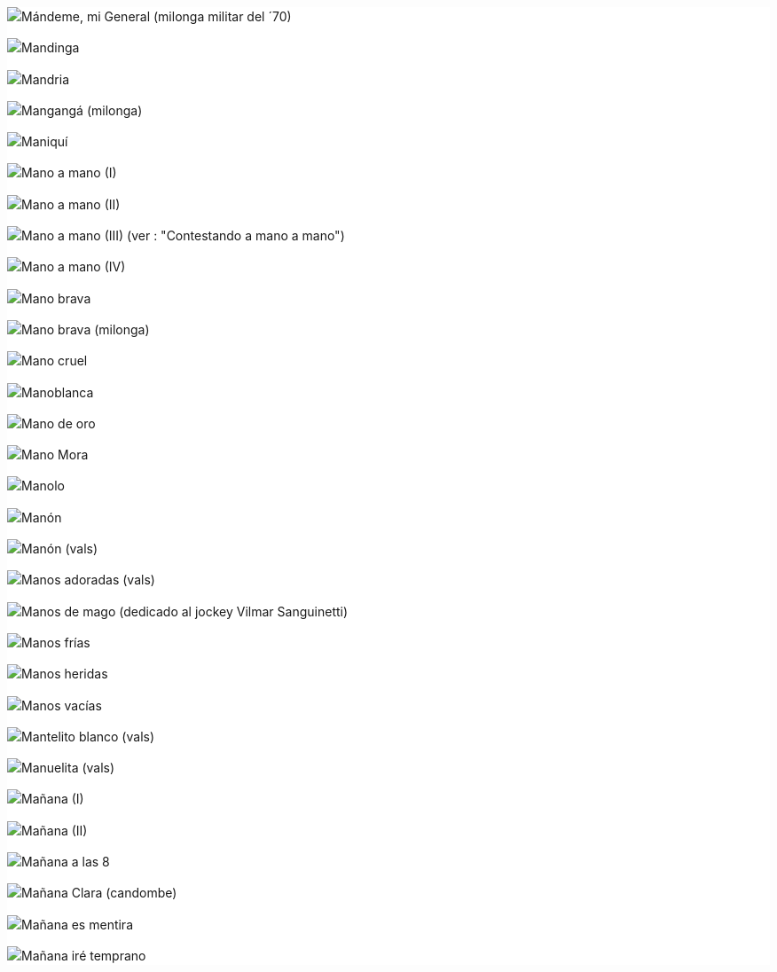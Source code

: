 [![](../Graficos/Boton.gif)](../Letras%20301016/MANDEME%20MI%20GENERAL%20mil%20mil.htm)Mándeme, mi General (milonga militar del ´70)

[![](../Graficos/Boton.gif)](../Letras%20301016/MANDINGA.htm)Mandinga

[![](../Graficos/Boton.gif)](../LetrasTangos/MANDRIA.htm)Mandria

[![](../Graficos/Boton.gif)](../Letras%20191004/MANGANGA%20mil.htm)Mangangá (milonga)

[![](../Graficos/Boton.gif)](../Otras%20Letras/MANIQUI.htm)Maniquí

[![](../Graficos/Boton.gif)](../LetrasTangos/MANO%20A%20MANO%20%20(I).htm)Mano a mano  (I)

[![](../Graficos/Boton.gif)](../LetrasTangos/MANO%20A%20MANO%20%20(II).htm)Mano a mano  (II)

[![](../Graficos/Boton.gif)](../Letras%20291010/CONTESTANDO%20A%20MANO%20A%20MANO.htm)Mano a mano  (III) (ver : "Contestando a mano a mano")

[![](../Graficos/Boton.gif)](../Letras%20291010/MANO%20A%20MANO%20IV.htm)Mano a mano  (IV)

[![](../Graficos/Boton.gif)](../Letras%20300814/MANO%20BRAVA.htm)Mano brava

[![](../Graficos/Boton.gif)](../LetrasTangos/MANO%20BRAVA%20mil.htm)Mano brava (milonga)

[![](../Graficos/Boton.gif)](../LetrasTangos/MANO%20CRUEL.htm)Mano cruel

[![](../Graficos/Boton.gif)](../LetrasTangos/MANOBLANCA.htm)Manoblanca

[![](../Graficos/Boton.gif)](../Letras%20301016/MANO%20DE%20ORO.htm)Mano de oro

[![](../Graficos/Boton.gif)](../Letras%20270707/MANO%20MORA.htm)Mano Mora

[![](../Graficos/Boton.gif)](../Letras%20291012/MANOLO.htm)Manolo

[![](../Graficos/Boton.gif)](../Letras%20191004/MANON.htm)Manón

[![](../Graficos/Boton.gif)](../Letras%20291012/MANON%20vals.htm)Manón (vals)

[![](../Graficos/Boton.gif)](../LetrasTangos/MANOS%20ADORADAS%20%20vals.htm)Manos adoradas (vals)

[![](../Graficos/Boton.gif)](../Letras%20281007/MANOS%20DE%20MAGO.htm)Manos de mago (dedicado al jockey Vilmar Sanguinetti)

[![](../Graficos/Boton.gif)](../Letras%20270707/MANOS%20FRIAS.htm)Manos frías

[![](../Graficos/Boton.gif)](../Letras%20291012/MANOS%20HERIDAS.htm)Manos heridas

[![](../Graficos/Boton.gif)](../Letras%20130207/MANOS%20VACIAS.htm)Manos vacías

[![](../Graficos/Boton.gif)](../Letras%20130207/MANTELITO%20BLANCO%20vals.htm)Mantelito blanco (vals)

[![](../Graficos/Boton.gif)](../Otras%20Letras/MANUELITA%20%20vals.htm)Manuelita (vals)

[![](../Graficos/Boton.gif)](../Otras%20Letras/MANANA.htm)Mañana  (I)

[![](../Graficos/Boton.gif)](../Letras%20100705/MANANA%20II.htm)Mañana  (II)

[![](../Graficos/Boton.gif)](../Letras%20300814/MANANA%20A%20LAS%208.htm)Mañana a las 8

[![](../Graficos/Boton.gif)](../Letras%20281007/MANANA%20CLARA%20cand.htm)Mañana Clara (candombe)

[![](../Graficos/Boton.gif)](../LetrasTangos/MANANA%20ES%20MENTIRA.htm)Mañana es mentira

[![](../Graficos/Boton.gif)](../LetrasTangos/MANANA%20IRE%20TEMPRANO.htm)Mañana iré temprano
